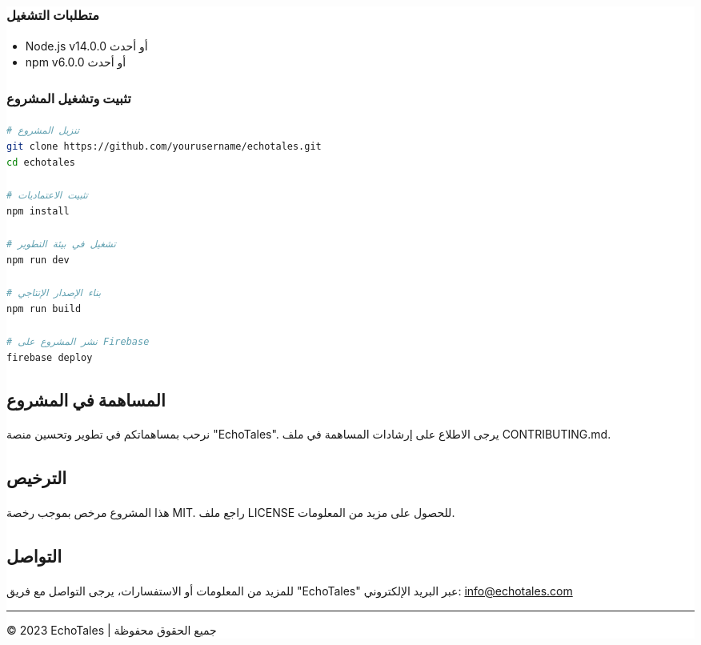 ### متطلبات التشغيل

- Node.js v14.0.0 أو أحدث
- npm v6.0.0 أو أحدث

### تثبيت وتشغيل المشروع

```bash
# تنزيل المشروع
git clone https://github.com/yourusername/echotales.git
cd echotales

# تثبيت الاعتماديات
npm install

# تشغيل في بيئة التطوير
npm run dev

# بناء الإصدار الإنتاجي
npm run build

# نشر المشروع على Firebase
firebase deploy
```

## المساهمة في المشروع

نرحب بمساهماتكم في تطوير وتحسين منصة "EchoTales". يرجى الاطلاع على إرشادات المساهمة في ملف CONTRIBUTING.md.

## الترخيص

هذا المشروع مرخص بموجب رخصة MIT. راجع ملف LICENSE للحصول على مزيد من المعلومات.

## التواصل

للمزيد من المعلومات أو الاستفسارات، يرجى التواصل مع فريق "EchoTales" عبر البريد الإلكتروني: info@echotales.com

---

© 2023 EchoTales | جميع الحقوق محفوظة
#
